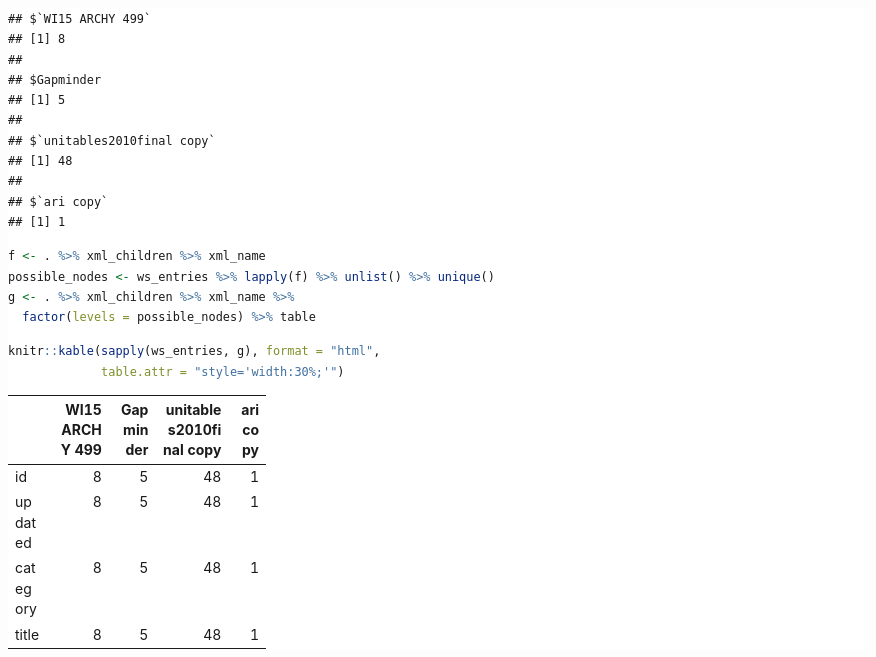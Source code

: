 ```
## $`WI15 ARCHY 499`
## [1] 8
## 
## $Gapminder
## [1] 5
## 
## $`unitables2010final copy`
## [1] 48
## 
## $`ari copy`
## [1] 1
```

```r
f <- . %>% xml_children %>% xml_name
possible_nodes <- ws_entries %>% lapply(f) %>% unlist() %>% unique()
g <- . %>% xml_children %>% xml_name %>%
  factor(levels = possible_nodes) %>% table
```


```r
knitr::kable(sapply(ws_entries, g), format = "html",
             table.attr = "style='width:30%;'")
```

<table style='width:30%;'>
 <thead>
  <tr>
   <th style="text-align:left;">   </th>
   <th style="text-align:right;"> WI15 ARCHY 499 </th>
   <th style="text-align:right;"> Gapminder </th>
   <th style="text-align:right;"> unitables2010final copy </th>
   <th style="text-align:right;"> ari copy </th>
  </tr>
 </thead>
<tbody>
  <tr>
   <td style="text-align:left;"> id </td>
   <td style="text-align:right;"> 8 </td>
   <td style="text-align:right;"> 5 </td>
   <td style="text-align:right;"> 48 </td>
   <td style="text-align:right;"> 1 </td>
  </tr>
  <tr>
   <td style="text-align:left;"> updated </td>
   <td style="text-align:right;"> 8 </td>
   <td style="text-align:right;"> 5 </td>
   <td style="text-align:right;"> 48 </td>
   <td style="text-align:right;"> 1 </td>
  </tr>
  <tr>
   <td style="text-align:left;"> category </td>
   <td style="text-align:right;"> 8 </td>
   <td style="text-align:right;"> 5 </td>
   <td style="text-align:right;"> 48 </td>
   <td style="text-align:right;"> 1 </td>
  </tr>
  <tr>
   <td style="text-align:left;"> title </td>
   <td style="text-align:right;"> 8 </td>
   <td style="text-align:right;"> 5 </td>
   <td style="text-align:right;"> 48 </td>
   <td style="text-align:right;"> 1 </td>
  </tr>
  <tr>